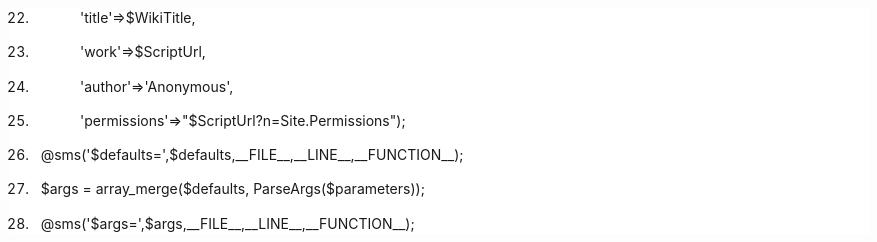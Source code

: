 22. <div class="de1">

                <span class="st_h">'title'</span><span
    class="sy0">=\></span><span class="re0">\$WikiTitle</span><span
    class="sy0">,</span>

    </div>

23. <div class="de1">

                <span class="st_h">'work'</span><span
    class="sy0">=\></span><span class="re0">\$ScriptUrl</span><span
    class="sy0">,</span>

    </div>

24. <div class="de1">

                <span class="st_h">'author'</span><span
    class="sy0">=\></span><span class="st_h">'Anonymous'</span><span
    class="sy0">,</span>

    </div>

25. <div class="de2">

                <span class="st_h">'permissions'</span><span
    class="sy0">=\></span><span
    class="st0">"\$ScriptUrl?n=Site.Permissions"</span><span
    class="br0">)</span><span class="sy0">;</span>

    </div>

26. <div class="de1">

      <span class="re0">@sms</span><span class="br0">(</span><span
    class="st_h">'\$defaults='</span><span class="sy0">,</span><span
    class="re0">\$defaults</span><span
    class="sy0">,</span>\_\_FILE\_\_<span
    class="sy0">,</span>\_\_LINE\_\_<span
    class="sy0">,</span>\_\_FUNCTION\_\_<span class="br0">)</span><span
    class="sy0">;</span>

    </div>

27. <div class="de1">

      <span class="re0">\$args</span> <span class="sy0">=</span>
    array\_merge<span class="br0">(</span><span
    class="re0">\$defaults</span><span class="sy0">,</span>
    ParseArgs<span class="br0">(</span><span
    class="re0">\$parameters</span><span class="br0">)</span><span
    class="br0">)</span><span class="sy0">;</span>

    </div>

28. <div class="de1">

      <span class="re0">@sms</span><span class="br0">(</span><span
    class="st_h">'\$args='</span><span class="sy0">,</span><span
    class="re0">\$args</span><span class="sy0">,</span>\_\_FILE\_\_<span
    class="sy0">,</span>\_\_LINE\_\_<span
    class="sy0">,</span>\_\_FUNCTION\_\_<span class="br0">)</span><span
    class="sy0">;</span>
